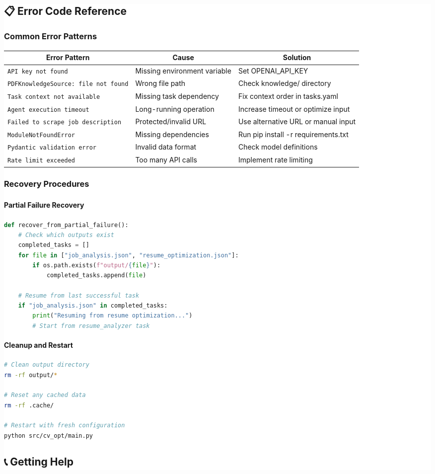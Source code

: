 ## 📋 Error Code Reference

### Common Error Patterns

| Error Pattern | Cause | Solution |
|---------------|--------|----------|
| `API key not found` | Missing environment variable | Set OPENAI_API_KEY |
| `PDFKnowledgeSource: file not found` | Wrong file path | Check knowledge/ directory |
| `Task context not available` | Missing task dependency | Fix context order in tasks.yaml |
| `Agent execution timeout` | Long-running operation | Increase timeout or optimize input |
| `Failed to scrape job description` | Protected/invalid URL | Use alternative URL or manual input |
| `ModuleNotFoundError` | Missing dependencies | Run pip install -r requirements.txt |
| `Pydantic validation error` | Invalid data format | Check model definitions |
| `Rate limit exceeded` | Too many API calls | Implement rate limiting |

### Recovery Procedures

#### Partial Failure Recovery
```python
def recover_from_partial_failure():
    # Check which outputs exist
    completed_tasks = []
    for file in ["job_analysis.json", "resume_optimization.json"]:
        if os.path.exists(f"output/{file}"):
            completed_tasks.append(file)
    
    # Resume from last successful task
    if "job_analysis.json" in completed_tasks:
        print("Resuming from resume optimization...")
        # Start from resume_analyzer task
```

#### Cleanup and Restart
```bash
# Clean output directory
rm -rf output/*

# Reset any cached data
rm -rf .cache/

# Restart with fresh configuration
python src/cv_opt/main.py
```

## 📞 Getting Help
